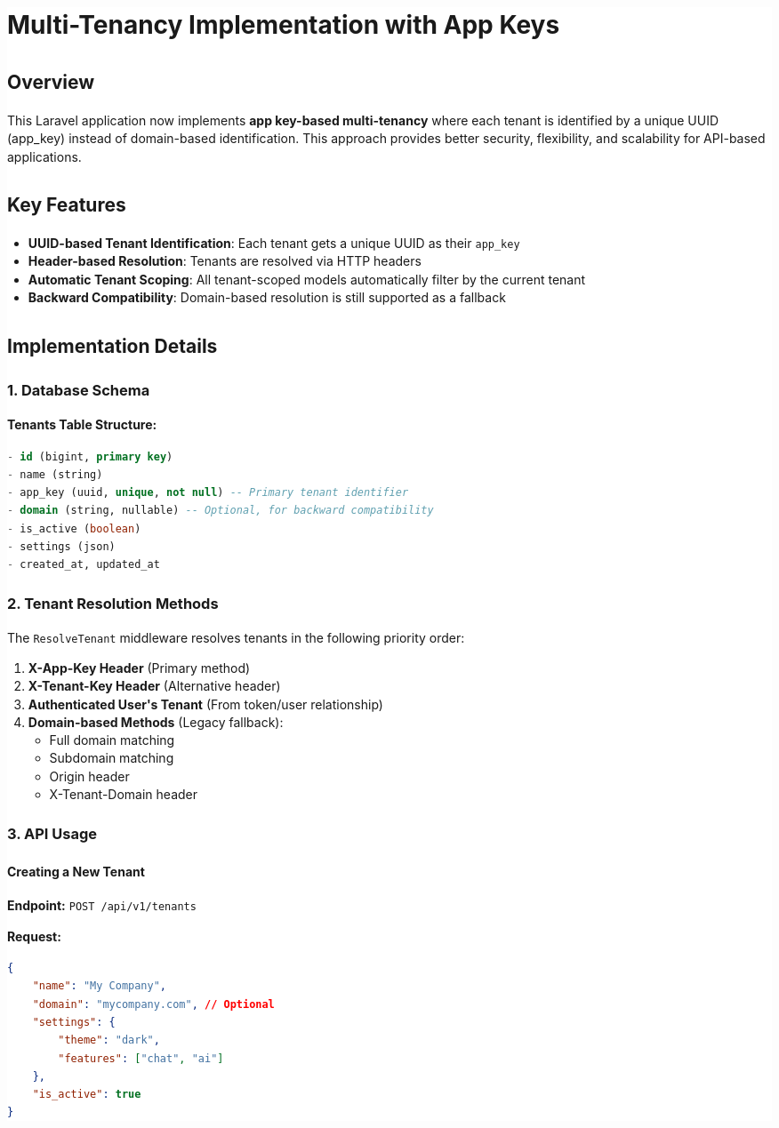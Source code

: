 # Multi-Tenancy Implementation with App Keys

## Overview

This Laravel application now implements **app key-based multi-tenancy** where each tenant is identified by a unique UUID (app_key) instead of domain-based identification. This approach provides better security, flexibility, and scalability for API-based applications.

## Key Features

- **UUID-based Tenant Identification**: Each tenant gets a unique UUID as their `app_key`
- **Header-based Resolution**: Tenants are resolved via HTTP headers
- **Automatic Tenant Scoping**: All tenant-scoped models automatically filter by the current tenant
- **Backward Compatibility**: Domain-based resolution is still supported as a fallback

## Implementation Details

### 1. Database Schema

**Tenants Table Structure:**
```sql
- id (bigint, primary key)
- name (string)
- app_key (uuid, unique, not null) -- Primary tenant identifier
- domain (string, nullable) -- Optional, for backward compatibility
- is_active (boolean)
- settings (json)
- created_at, updated_at
```

### 2. Tenant Resolution Methods

The `ResolveTenant` middleware resolves tenants in the following priority order:

1. **X-App-Key Header** (Primary method)
2. **X-Tenant-Key Header** (Alternative header)
3. **Authenticated User's Tenant** (From token/user relationship)
4. **Domain-based Methods** (Legacy fallback):
   - Full domain matching
   - Subdomain matching
   - Origin header
   - X-Tenant-Domain header

### 3. API Usage

#### Creating a New Tenant

**Endpoint:** `POST /api/v1/tenants`

**Request:**
```json
{
    "name": "My Company",
    "domain": "mycompany.com", // Optional
    "settings": {
        "theme": "dark",
        "features": ["chat", "ai"]
    },
    "is_active": true
}
```
